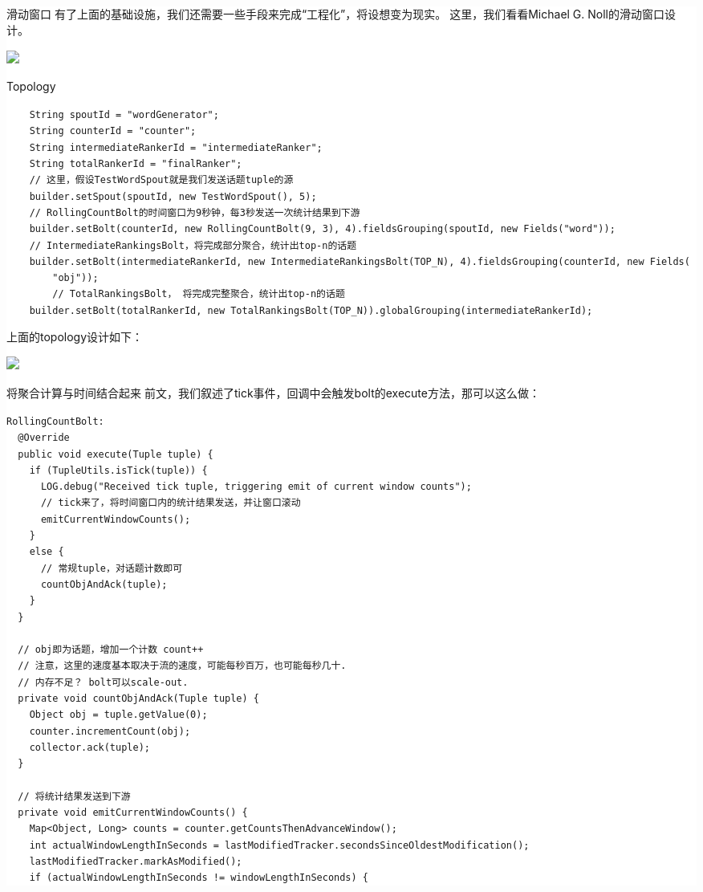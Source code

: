 ```
```
滑动窗口
有了上面的基础设施，我们还需要一些手段来完成“工程化”，将设想变为现实。
这里，我们看看Michael G. Noll的滑动窗口设计。

![](./img/18-4-2.png)

Topology

```
    String spoutId = "wordGenerator";
    String counterId = "counter";
    String intermediateRankerId = "intermediateRanker";
    String totalRankerId = "finalRanker";
    // 这里，假设TestWordSpout就是我们发送话题tuple的源
    builder.setSpout(spoutId, new TestWordSpout(), 5);
    // RollingCountBolt的时间窗口为9秒钟，每3秒发送一次统计结果到下游
    builder.setBolt(counterId, new RollingCountBolt(9, 3), 4).fieldsGrouping(spoutId, new Fields("word"));
    // IntermediateRankingsBolt，将完成部分聚合，统计出top-n的话题
    builder.setBolt(intermediateRankerId, new IntermediateRankingsBolt(TOP_N), 4).fieldsGrouping(counterId, new Fields(
        "obj"));
        // TotalRankingsBolt， 将完成完整聚合，统计出top-n的话题
    builder.setBolt(totalRankerId, new TotalRankingsBolt(TOP_N)).globalGrouping(intermediateRankerId);
```

上面的topology设计如下：

![](./img/18-4-3.png)

将聚合计算与时间结合起来
前文，我们叙述了tick事件，回调中会触发bolt的execute方法，那可以这么做：

```
RollingCountBolt:
  @Override
  public void execute(Tuple tuple) {
    if (TupleUtils.isTick(tuple)) {
      LOG.debug("Received tick tuple, triggering emit of current window counts");
      // tick来了，将时间窗口内的统计结果发送，并让窗口滚动
      emitCurrentWindowCounts();
    }
    else {
      // 常规tuple，对话题计数即可
      countObjAndAck(tuple);
    }
  }

  // obj即为话题，增加一个计数 count++
  // 注意，这里的速度基本取决于流的速度，可能每秒百万，也可能每秒几十.
  // 内存不足？ bolt可以scale-out.
  private void countObjAndAck(Tuple tuple) {
    Object obj = tuple.getValue(0);
    counter.incrementCount(obj);
    collector.ack(tuple);
  }
  
  // 将统计结果发送到下游
  private void emitCurrentWindowCounts() {
    Map<Object, Long> counts = counter.getCountsThenAdvanceWindow();
    int actualWindowLengthInSeconds = lastModifiedTracker.secondsSinceOldestModification();
    lastModifiedTracker.markAsModified();
    if (actualWindowLengthInSeconds != windowLengthInSeconds) {
```